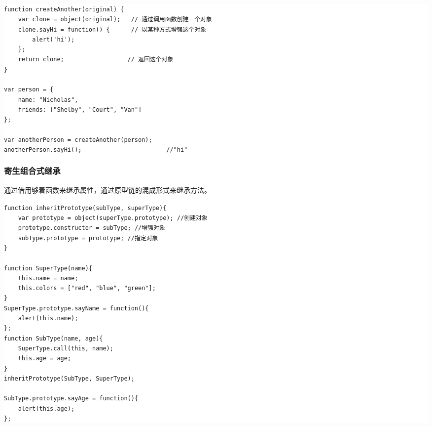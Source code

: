 ```
function createAnother(original) {
    var clone = object(original);   // 通过调用函数创建一个对象
    clone.sayHi = function() {      // 以某种方式增强这个对象
        alert('hi');
    };
    return clone;                  // 返回这个对象
}

var person = {
    name: "Nicholas",
    friends: ["Shelby", "Court", "Van"]
};

var anotherPerson = createAnother(person);
anotherPerson.sayHi();                        //"hi"
```

### 寄生组合式继承

通过借用够着函数来继承属性，通过原型链的混成形式来继承方法。

```
function inheritPrototype(subType, superType){
    var prototype = object(superType.prototype); //创建对象
    prototype.constructor = subType; //增强对象
    subType.prototype = prototype; //指定对象
}

function SuperType(name){
    this.name = name;
    this.colors = ["red", "blue", "green"];
}
SuperType.prototype.sayName = function(){
    alert(this.name);
};
function SubType(name, age){
    SuperType.call(this, name);
    this.age = age;
}
inheritPrototype(SubType, SuperType);

SubType.prototype.sayAge = function(){
    alert(this.age);
};
```
